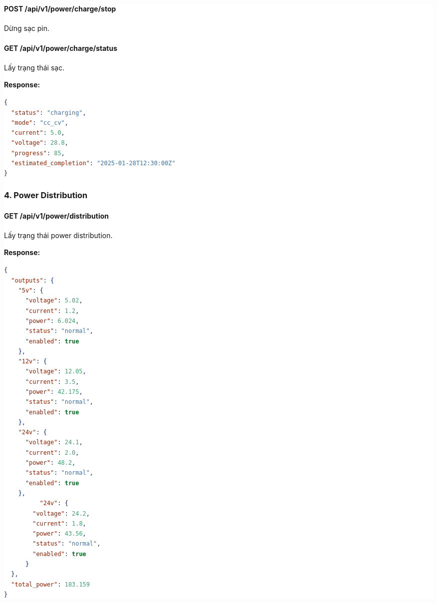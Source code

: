 #### **POST /api/v1/power/charge/stop**
Dừng sạc pin.

#### **GET /api/v1/power/charge/status**
Lấy trạng thái sạc.

**Response:**
```json
{
  "status": "charging",
  "mode": "cc_cv",
  "current": 5.0,
  "voltage": 28.8,
  "progress": 85,
  "estimated_completion": "2025-01-28T12:30:00Z"
}
```

### **4. Power Distribution**

#### **GET /api/v1/power/distribution**
Lấy trạng thái power distribution.

**Response:**
```json
{
  "outputs": {
    "5v": {
      "voltage": 5.02,
      "current": 1.2,
      "power": 6.024,
      "status": "normal",
      "enabled": true
    },
    "12v": {
      "voltage": 12.05,
      "current": 3.5,
      "power": 42.175,
      "status": "normal",
      "enabled": true
    },
    "24v": {
      "voltage": 24.1,
      "current": 2.0,
      "power": 48.2,
      "status": "normal",
      "enabled": true
    },
          "24v": {
        "voltage": 24.2,
        "current": 1.8,
        "power": 43.56,
        "status": "normal",
        "enabled": true
      }
  },
  "total_power": 183.159
}
```

